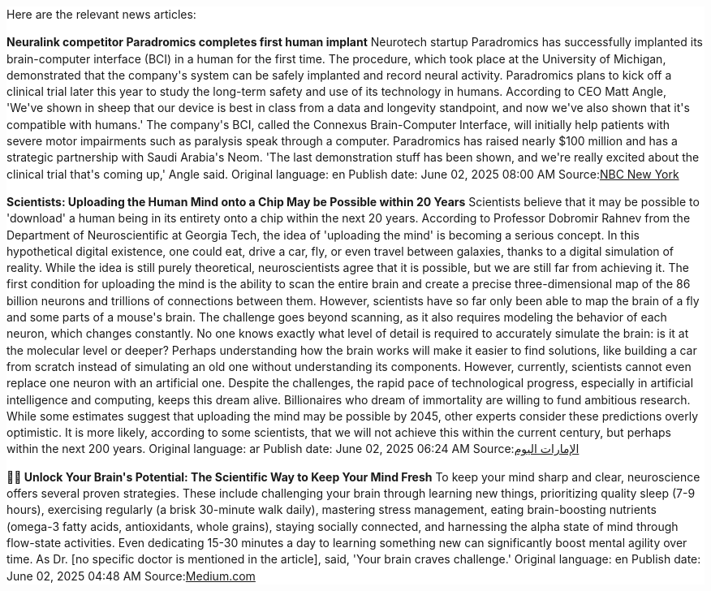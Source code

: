 Here are the relevant news articles:

**Neuralink competitor Paradromics completes first human implant**
Neurotech startup Paradromics has successfully implanted its brain-computer interface (BCI) in a human for the first time. The procedure, which took place at the University of Michigan, demonstrated that the company's system can be safely implanted and record neural activity. Paradromics plans to kick off a clinical trial later this year to study the long-term safety and use of its technology in humans. According to CEO Matt Angle, 'We've shown in sheep that our device is best in class from a data and longevity standpoint, and now we've also shown that it's compatible with humans.' The company's BCI, called the Connexus Brain-Computer Interface, will initially help patients with severe motor impairments such as paralysis speak through a computer. Paradromics has raised nearly $100 million and has a strategic partnership with Saudi Arabia's Neom. 'The last demonstration stuff has been shown, and we're really excited about the clinical trial that's coming up,' Angle said.
Original language: en
Publish date: June 02, 2025 08:00 AM
Source:[NBC New York](https://www.nbcnewyork.com/news/business/money-report/neuralink-competitor-paradromics-completes-first-human-implant/6285970/)

**Scientists: Uploading the Human Mind onto a Chip May be Possible within 20 Years**
Scientists believe that it may be possible to 'download' a human being in its entirety onto a chip within the next 20 years. According to Professor Dobromir Rahnev from the Department of Neuroscientific at Georgia Tech, the idea of 'uploading the mind' is becoming a serious concept. In this hypothetical digital existence, one could eat, drive a car, fly, or even travel between galaxies, thanks to a digital simulation of reality. While the idea is still purely theoretical, neuroscientists agree that it is possible, but we are still far from achieving it. The first condition for uploading the mind is the ability to scan the entire brain and create a precise three-dimensional map of the 86 billion neurons and trillions of connections between them. However, scientists have so far only been able to map the brain of a fly and some parts of a mouse's brain. The challenge goes beyond scanning, as it also requires modeling the behavior of each neuron, which changes constantly. No one knows exactly what level of detail is required to accurately simulate the brain: is it at the molecular level or deeper? Perhaps understanding how the brain works will make it easier to find solutions, like building a car from scratch instead of simulating an old one without understanding its components. However, currently, scientists cannot even replace one neuron with an artificial one. Despite the challenges, the rapid pace of technological progress, especially in artificial intelligence and computing, keeps this dream alive. Billionaires who dream of immortality are willing to fund ambitious research. While some estimates suggest that uploading the mind may be possible by 2045, other experts consider these predictions overly optimistic. It is more likely, according to some scientists, that we will not achieve this within the current century, but perhaps within the next 200 years.
Original language: ar
Publish date: June 02, 2025 06:24 AM
Source:[الإمارات اليوم](https://www.emaratalyoum.com/life/four-sides/2025-06-02-1.1949641)

**🧠✨ Unlock Your Brain's Potential: The Scientific Way to Keep Your Mind Fresh**
To keep your mind sharp and clear, neuroscience offers several proven strategies. These include challenging your brain through learning new things, prioritizing quality sleep (7-9 hours), exercising regularly (a brisk 30-minute walk daily), mastering stress management, eating brain-boosting nutrients (omega-3 fatty acids, antioxidants, whole grains), staying socially connected, and harnessing the alpha state of mind through flow-state activities. Even dedicating 15-30 minutes a day to learning something new can significantly boost mental agility over time. As Dr. [no specific doctor is mentioned in the article], said, 'Your brain craves challenge.' 
Original language: en
Publish date: June 02, 2025 04:48 AM
Source:[Medium.com](https://medium.com/@just4rizwan/unlock-your-brains-potential-the-scientific-way-to-keep-your-mind-fresh-c0f7d2dd77e9)
